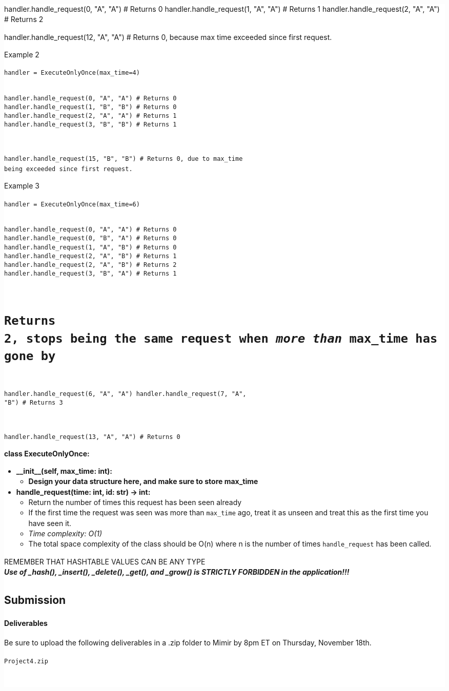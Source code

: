 handler.handle_request(0, "A", "A") # Returns 0
handler.handle_request(1, "A", "A") # Returns 1
handler.handle_request(2, "A", "A") # Returns 2

handler.handle_request(12, "A", "A") # Returns 0, because max time exceeded since first request.
</code></pre>
</div>
<p>Example 2</p>
<div class="snippet-clipboard-content position-relative overflow-auto">
<pre><code>handler = ExecuteOnlyOnce(max_time=4)

handler.handle_request(0, "A", "A") # Returns 0
handler.handle_request(1, "B", "B") # Returns 0
handler.handle_request(2, "A", "A") # Returns 1
handler.handle_request(3, "B", "B") # Returns 1

handler.handle_request(15, "B", "B") # Returns 0, due to max_time being exceeded since first request.
</code></pre>
</div>
<p>Example 3</p>
<div class="snippet-clipboard-content position-relative overflow-auto">
<pre><code>handler = ExecuteOnlyOnce(max_time=6)

handler.handle_request(0, "A", "A") # Returns  0
handler.handle_request(0, "B", "A") # Returns  0
handler.handle_request(1, "A", "B") # Returns  0
handler.handle_request(2, "A", "B") # Returns  1
handler.handle_request(2, "A", "B") # Returns  2
handler.handle_request(3, "B", "A") # Returns  1

# Returns 2, stops being the same request when *more than* max_time has gone by
handler.handle_request(6, "A", "A")
handler.handle_request(7, "A", "B") # Returns  3

handler.handle_request(13, "A", "A") # Returns 0
</code></pre>
</div>
<p><strong>class ExecuteOnlyOnce:</strong></p>
<ul>
<li><strong>__init__(self, max_time: int):</strong>
<ul>
<li><strong>Design your data structure here, and make sure to store max_time</strong></li>
</ul>
</li>
<li><strong>handle_request(time: int, id: str) -&gt; int:</strong>
<ul>
<li>Return the number of times this request has been seen already</li>
<li>If the first time the request was seen was more than&nbsp;<code>max_time</code>&nbsp;ago, treat it as unseen and treat this as the first time you have seen it.</li>
<li><em>Time complexity: O(1)</em></li>
<li>The total space complexity of the class should be O(n) where n is the number of times&nbsp;<code>handle_request</code>&nbsp;has been called.</li>
</ul>
</li>
</ul>
<p>REMEMBER THAT HASHTABLE VALUES CAN BE ANY TYPE<br /><em><strong>Use of _hash(), _insert(), _delete(), _get(), and _grow() is STRICTLY FORBIDDEN in the application!!!</strong></em></p>
<h2>Submission</h2>
<h4>Deliverables</h4>
<p>Be sure to upload the following deliverables in a .zip folder to Mimir by 8pm ET on Thursday, November 18th.</p>
<div class="snippet-clipboard-content position-relative overflow-auto">
<pre><code>Project4.zip
